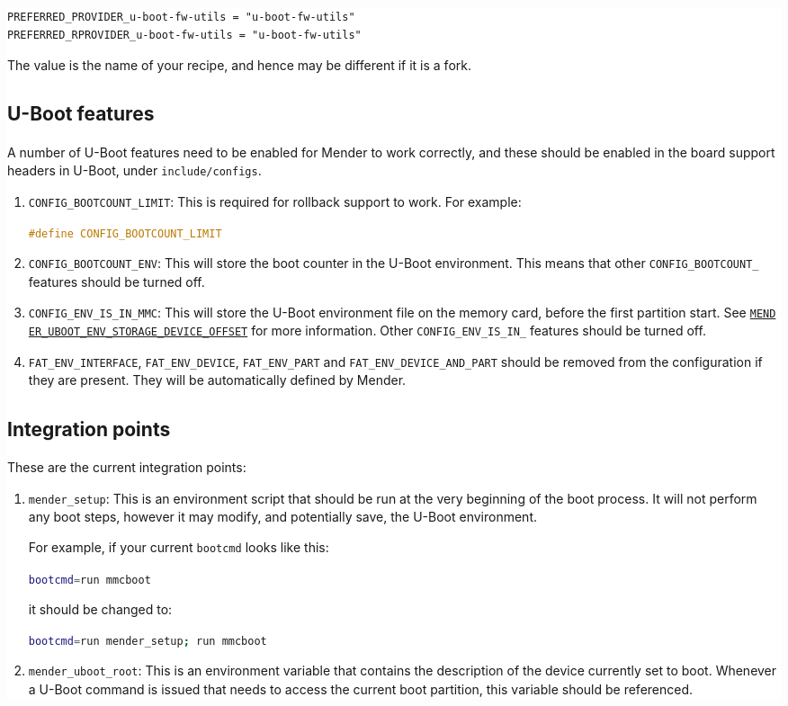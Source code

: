 ```
PREFERRED_PROVIDER_u-boot-fw-utils = "u-boot-fw-utils"
PREFERRED_RPROVIDER_u-boot-fw-utils = "u-boot-fw-utils"
```

The value is the name of your recipe, and hence may be different if it is a
fork.

## U-Boot features

A number of U-Boot features need to be enabled for Mender to work correctly, and
these should be enabled in the board support headers in U-Boot, under
`include/configs`.

1. `CONFIG_BOOTCOUNT_LIMIT`: This is required for rollback support to work. For
   example:

   ```c
   #define CONFIG_BOOTCOUNT_LIMIT
   ```

2. `CONFIG_BOOTCOUNT_ENV`: This will store the boot counter in the U-Boot
   environment. This means that other `CONFIG_BOOTCOUNT_` features should be
   turned off.

3. `CONFIG_ENV_IS_IN_MMC`: This will store the U-Boot environment file on the
   memory card, before the first partition start. See
   [`MENDER_UBOOT_ENV_STORAGE_DEVICE_OFFSET`](../../../artifacts/variables#mender_uboot_env_storage_device_offset)
   for more information. Other `CONFIG_ENV_IS_IN_` features should be turned
   off.

4. `FAT_ENV_INTERFACE`, `FAT_ENV_DEVICE`, `FAT_ENV_PART` and
   `FAT_ENV_DEVICE_AND_PART` should be removed from the configuration if they
   are present. They will be automatically defined by Mender.


## Integration points

These are the current integration points:

1. `mender_setup`: This is an environment script that should be run at the very
   beginning of the boot process. It will not perform any boot steps, however it
   may modify, and potentially save, the U-Boot environment.

   For example, if your current `bootcmd` looks like this:

   ```bash
   bootcmd=run mmcboot
   ```

   it should be changed to:

   ```bash
   bootcmd=run mender_setup; run mmcboot
   ```

2. `mender_uboot_root`: This is an environment variable that contains the
   description of the device currently set to boot. Whenever a U-Boot command is
   issued that needs to access the current boot partition, this variable should
   be referenced.
